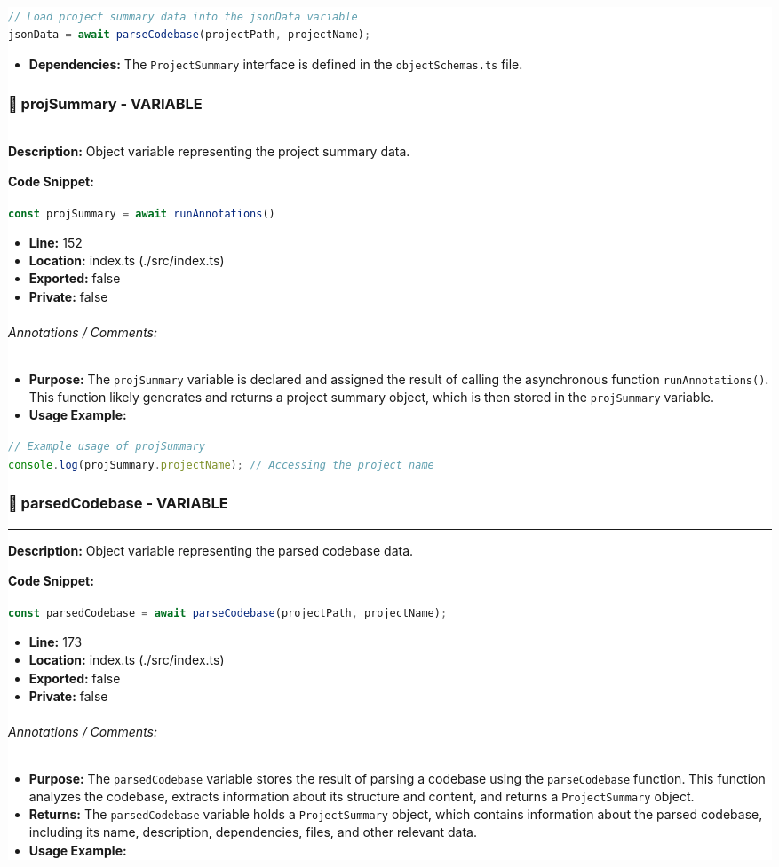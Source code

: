 
```typescript
// Load project summary data into the jsonData variable
jsonData = await parseCodebase(projectPath, projectName);
```

- **Dependencies:** The `ProjectSummary` interface is defined in the `objectSchemas.ts` file.

### 🧮 projSummary - VARIABLE
------------------------------------------------------------
**Description:** Object variable representing the project summary data.

**Code Snippet:**


```typescript
const projSummary = await runAnnotations()
```

- **Line:** 152
- **Location:** index.ts (./src/index.ts)
- **Exported:** false
- **Private:** false
###### Annotations / Comments:
- **Purpose:** The `projSummary` variable is declared and assigned the result of calling the asynchronous function `runAnnotations()`. This function likely generates and returns a project summary object, which is then stored in the `projSummary` variable.
- **Usage Example:** 


```typescript
// Example usage of projSummary
console.log(projSummary.projectName); // Accessing the project name
```


### 🧮 parsedCodebase - VARIABLE
------------------------------------------------------------
**Description:** Object variable representing the parsed codebase data.

**Code Snippet:**


```typescript
const parsedCodebase = await parseCodebase(projectPath, projectName);
```

- **Line:** 173
- **Location:** index.ts (./src/index.ts)
- **Exported:** false
- **Private:** false
###### Annotations / Comments:
- **Purpose:** The `parsedCodebase` variable stores the result of parsing a codebase using the `parseCodebase` function. This function analyzes the codebase, extracts information about its structure and content, and returns a `ProjectSummary` object.
- **Returns:** The `parsedCodebase` variable holds a `ProjectSummary` object, which contains information about the parsed codebase, including its name, description, dependencies, files, and other relevant data.
- **Usage Example:** 
